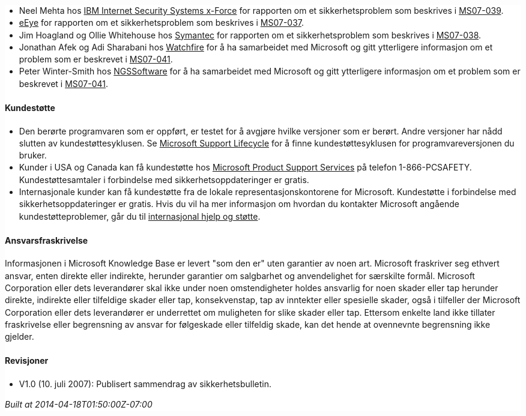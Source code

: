   - Neel Mehta hos [IBM Internet Security Systems x-Force](http://xforce.iss.net/) for rapporten om et sikkerhetsproblem som beskrives i [MS07-039](http://go.microsoft.com/fwlink/?linkid=93365).
  - [eEye](http://www.eeye.com/) for rapporten om et sikkerhetsproblem som beskrives i [MS07-037](http://go.microsoft.com/fwlink/?linkid=93488).
  - Jim Hoagland og Ollie Whitehouse hos [Symantec](http://www.symantec.com/) for rapporten om et sikkerhetsproblem som beskrives i [MS07-038](http://go.microsoft.com/fwlink/?linkid=91033).
  - Jonathan Afek og Adi Sharabani hos [Watchfire](http://www.watchfire.com/) for å ha samarbeidet med Microsoft og gitt ytterligere informasjon om et problem som er beskrevet i [MS07-041](http://go.microsoft.com/fwlink/?linkid=93706).
  - Peter Winter-Smith hos [NGSSoftware](http://www.nextgenss.com/) for å ha samarbeidet med Microsoft og gitt ytterligere informasjon om et problem som er beskrevet i [MS07-041](http://go.microsoft.com/fwlink/?linkid=93706).

#### Kundestøtte

  - Den berørte programvaren som er oppført, er testet for å avgjøre hvilke versjoner som er berørt. Andre versjoner har nådd slutten av kundestøttesyklusen. Se [Microsoft Support Lifecycle](http://go.microsoft.com/fwlink/?linkid=21742) for å finne kundestøttesyklusen for programvareversjonen du bruker.
  - Kunder i USA og Canada kan få kundestøtte hos [Microsoft Product Support Services](http://go.microsoft.com/fwlink/?linkid=21131) på telefon 1-866-PCSAFETY. Kundestøttesamtaler i forbindelse med sikkerhetsoppdateringer er gratis.
  - Internasjonale kunder kan få kundestøtte fra de lokale representasjonskontorene for Microsoft. Kundestøtte i forbindelse med sikkerhetsoppdateringer er gratis. Hvis du vil ha mer informasjon om hvordan du kontakter Microsoft angående kundestøtteproblemer, går du til [internasjonal hjelp og støtte](http://go.microsoft.com/fwlink/?linkid=21155).

#### Ansvarsfraskrivelse

Informasjonen i Microsoft Knowledge Base er levert "som den er" uten garantier av noen art. Microsoft fraskriver seg ethvert ansvar, enten direkte eller indirekte, herunder garantier om salgbarhet og anvendelighet for særskilte formål. Microsoft Corporation eller dets leverandører skal ikke under noen omstendigheter holdes ansvarlig for noen skader eller tap herunder direkte, indirekte eller tilfeldige skader eller tap, konsekvenstap, tap av inntekter eller spesielle skader, også i tilfeller der Microsoft Corporation eller dets leverandører er underrettet om muligheten for slike skader eller tap. Ettersom enkelte land ikke tillater fraskrivelse eller begrensning av ansvar for følgeskade eller tilfeldig skade, kan det hende at ovennevnte begrensning ikke gjelder.

#### Revisjoner

  - V1.0 (10. juli 2007): Publisert sammendrag av sikkerhetsbulletin.

*Built at 2014-04-18T01:50:00Z-07:00*

